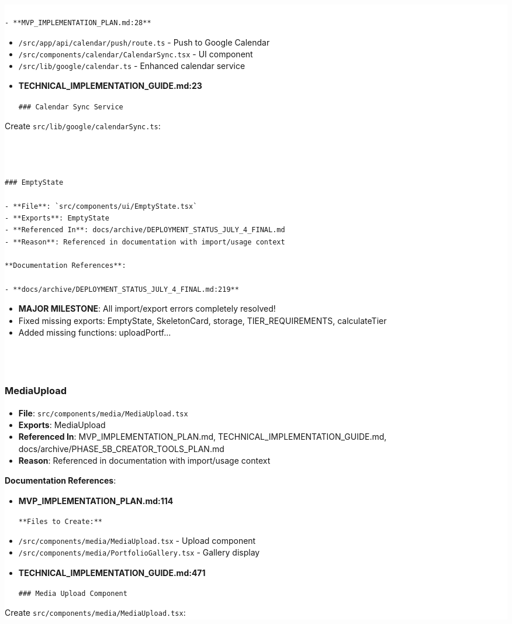   ```

- **MVP_IMPLEMENTATION_PLAN.md:28**
  ```
  - `/src/app/api/calendar/push/route.ts` - Push to Google Calendar
- `/src/components/calendar/CalendarSync.tsx` - UI component
- `/src/lib/google/calendar.ts` - Enhanced calendar service
  ```

- **TECHNICAL_IMPLEMENTATION_GUIDE.md:23**
  ```
  ### Calendar Sync Service
Create `src/lib/google/calendarSync.ts`:

  ```



### EmptyState

- **File**: `src/components/ui/EmptyState.tsx`
- **Exports**: EmptyState
- **Referenced In**: docs/archive/DEPLOYMENT_STATUS_JULY_4_FINAL.md
- **Reason**: Referenced in documentation with import/usage context

**Documentation References**:

- **docs/archive/DEPLOYMENT_STATUS_JULY_4_FINAL.md:219**
  ```
  - **MAJOR MILESTONE**: All import/export errors completely resolved!
- Fixed missing exports: EmptyState, SkeletonCard, storage, TIER_REQUIREMENTS, calculateTier
- Added missing functions: uploadPortf...
  ```



### MediaUpload

- **File**: `src/components/media/MediaUpload.tsx`
- **Exports**: MediaUpload
- **Referenced In**: MVP_IMPLEMENTATION_PLAN.md, TECHNICAL_IMPLEMENTATION_GUIDE.md, docs/archive/PHASE_5B_CREATOR_TOOLS_PLAN.md
- **Reason**: Referenced in documentation with import/usage context

**Documentation References**:

- **MVP_IMPLEMENTATION_PLAN.md:114**
  ```
  **Files to Create:**
- `/src/components/media/MediaUpload.tsx` - Upload component
- `/src/components/media/PortfolioGallery.tsx` - Gallery display
  ```

- **TECHNICAL_IMPLEMENTATION_GUIDE.md:471**
  ```
  ### Media Upload Component
Create `src/components/media/MediaUpload.tsx`:
